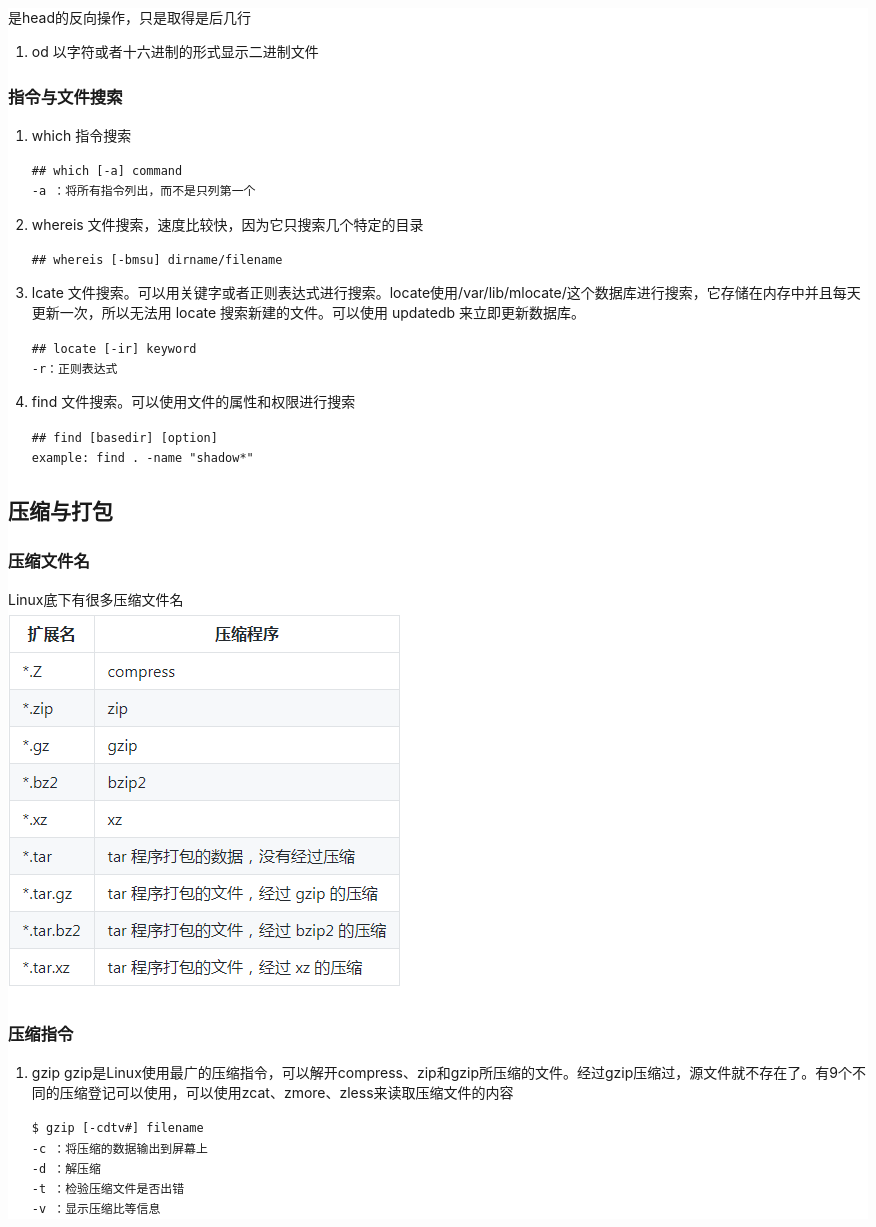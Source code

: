    是head的反向操作，只是取得是后几行
1. od
   以字符或者十六进制的形式显示二进制文件
### 指令与文件搜索
1. which
   指令搜索
   ``` 
   ## which [-a] command
   -a ：将所有指令列出，而不是只列第一个
   ```
1. whereis
   文件搜索，速度比较快，因为它只搜索几个特定的目录
   ``` 
   ## whereis [-bmsu] dirname/filename
   ```
1. lcate
   文件搜索。可以用关键字或者正则表达式进行搜索。locate使用/var/lib/mlocate/这个数据库进行搜索，它存储在内存中并且每天更新一次，所以无法用 locate 搜索新建的文件。可以使用 updatedb 来立即更新数据库。
   ``` 
   ## locate [-ir] keyword
   -r：正则表达式 
   ```
1. find
   文件搜索。可以使用文件的属性和权限进行搜索
   
   ``` 
   ## find [basedir] [option]
   example: find . -name "shadow*"
   ```
## 压缩与打包
### 压缩文件名
Linux底下有很多压缩文件名      
![img_6.png](img_6.png)
### 压缩指令
1. gzip
   gzip是Linux使用最广的压缩指令，可以解开compress、zip和gzip所压缩的文件。经过gzip压缩过，源文件就不存在了。有9个不同的压缩登记可以使用，可以使用zcat、zmore、zless来读取压缩文件的内容        
   ``` 
   $ gzip [-cdtv#] filename
   -c ：将压缩的数据输出到屏幕上
   -d ：解压缩
   -t ：检验压缩文件是否出错
   -v ：显示压缩比等信息
   ```